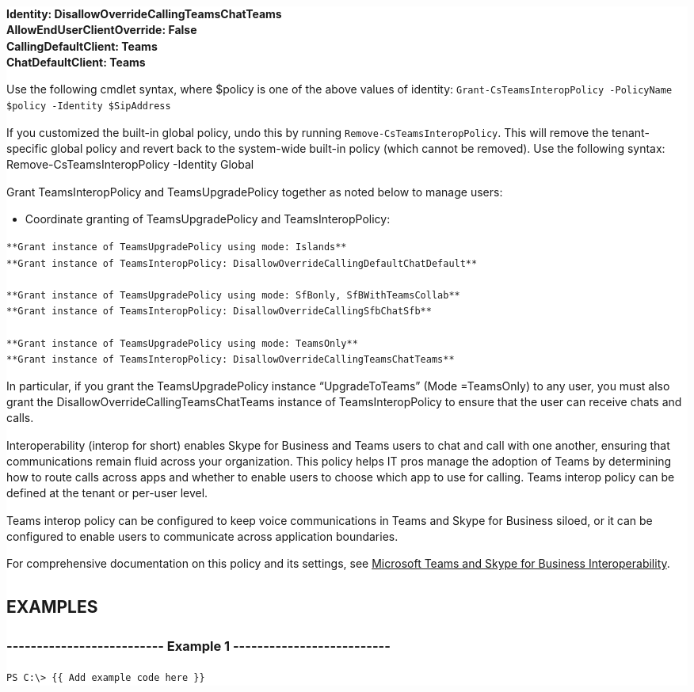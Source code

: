 **Identity: DisallowOverrideCallingTeamsChatTeams**   
**AllowEndUserClientOverride: False**   
**CallingDefaultClient: Teams**     
**ChatDefaultClient: Teams**


Use the following cmdlet syntax, where $policy is one of the above values of identity:
`Grant-CsTeamsInteropPolicy -PolicyName $policy -Identity $SipAddress`


If you customized the built-in global policy, undo this by running `Remove-CsTeamsInteropPolicy`. This will remove the tenant-specific global policy and revert back to the system-wide built-in policy (which cannot be removed). Use the following syntax:
Remove-CsTeamsInteropPolicy -Identity Global

Grant TeamsInteropPolicy and TeamsUpgradePolicy together as noted below to manage users:

- Coordinate granting of TeamsUpgradePolicy and TeamsInteropPolicy:


~~~
**Grant instance of TeamsUpgradePolicy using mode: Islands**  
**Grant instance of TeamsInteropPolicy: DisallowOverrideCallingDefaultChatDefault**

**Grant instance of TeamsUpgradePolicy using mode: SfBonly, SfBWithTeamsCollab**  
**Grant instance of TeamsInteropPolicy: DisallowOverrideCallingSfbChatSfb**

**Grant instance of TeamsUpgradePolicy using mode: TeamsOnly**    
**Grant instance of TeamsInteropPolicy: DisallowOverrideCallingTeamsChatTeams**
~~~


In particular, if you grant the TeamsUpgradePolicy instance “UpgradeToTeams” (Mode =TeamsOnly) to any user, you must also grant the DisallowOverrideCallingTeamsChatTeams instance of TeamsInteropPolicy to ensure that the user can receive chats and calls.


Interoperability (interop for short) enables Skype for Business and Teams users to chat and call with one another, ensuring that communications remain fluid across your organization. 
This policy helps IT pros manage the adoption of Teams by determining how to route calls across apps and whether to enable users to choose which app to use for calling. 
Teams interop policy can be defined at the tenant or per-user level.

Teams interop policy can be configured to keep voice communications in Teams and Skype for Business siloed, or it can be configured to enable users to communicate across application boundaries.

For comprehensive documentation on this policy and its settings, see [Microsoft Teams and Skype for Business Interoperability](https://docs.microsoft.com/MicrosoftTeams/teams-and-skypeforbusiness-interoperability).


## EXAMPLES

### -------------------------- Example 1 --------------------------
```
PS C:\> {{ Add example code here }}
```
